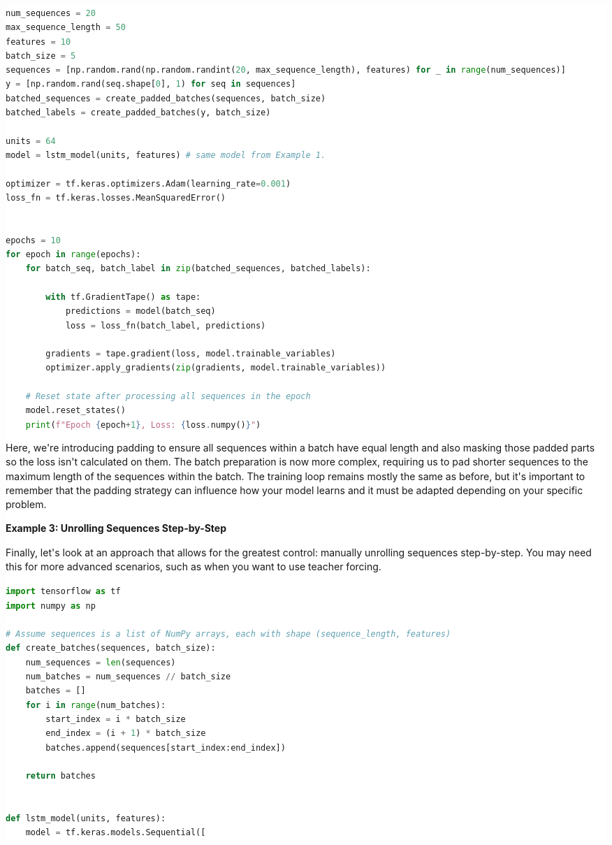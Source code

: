 ```python
num_sequences = 20
max_sequence_length = 50
features = 10
batch_size = 5
sequences = [np.random.rand(np.random.randint(20, max_sequence_length), features) for _ in range(num_sequences)]
y = [np.random.rand(seq.shape[0], 1) for seq in sequences]
batched_sequences = create_padded_batches(sequences, batch_size)
batched_labels = create_padded_batches(y, batch_size)

units = 64
model = lstm_model(units, features) # same model from Example 1.

optimizer = tf.keras.optimizers.Adam(learning_rate=0.001)
loss_fn = tf.keras.losses.MeanSquaredError()


epochs = 10
for epoch in range(epochs):
    for batch_seq, batch_label in zip(batched_sequences, batched_labels):

        with tf.GradientTape() as tape:
            predictions = model(batch_seq)
            loss = loss_fn(batch_label, predictions)

        gradients = tape.gradient(loss, model.trainable_variables)
        optimizer.apply_gradients(zip(gradients, model.trainable_variables))

    # Reset state after processing all sequences in the epoch
    model.reset_states()
    print(f"Epoch {epoch+1}, Loss: {loss.numpy()}")
```

Here, we're introducing padding to ensure all sequences within a batch have equal length and also masking those padded parts so the loss isn't calculated on them. The batch preparation is now more complex, requiring us to pad shorter sequences to the maximum length of the sequences within the batch. The training loop remains mostly the same as before, but it's important to remember that the padding strategy can influence how your model learns and it must be adapted depending on your specific problem.

**Example 3: Unrolling Sequences Step-by-Step**

Finally, let's look at an approach that allows for the greatest control: manually unrolling sequences step-by-step. You may need this for more advanced scenarios, such as when you want to use teacher forcing.
```python
import tensorflow as tf
import numpy as np

# Assume sequences is a list of NumPy arrays, each with shape (sequence_length, features)
def create_batches(sequences, batch_size):
    num_sequences = len(sequences)
    num_batches = num_sequences // batch_size
    batches = []
    for i in range(num_batches):
        start_index = i * batch_size
        end_index = (i + 1) * batch_size
        batches.append(sequences[start_index:end_index])

    return batches


def lstm_model(units, features):
    model = tf.keras.models.Sequential([
```